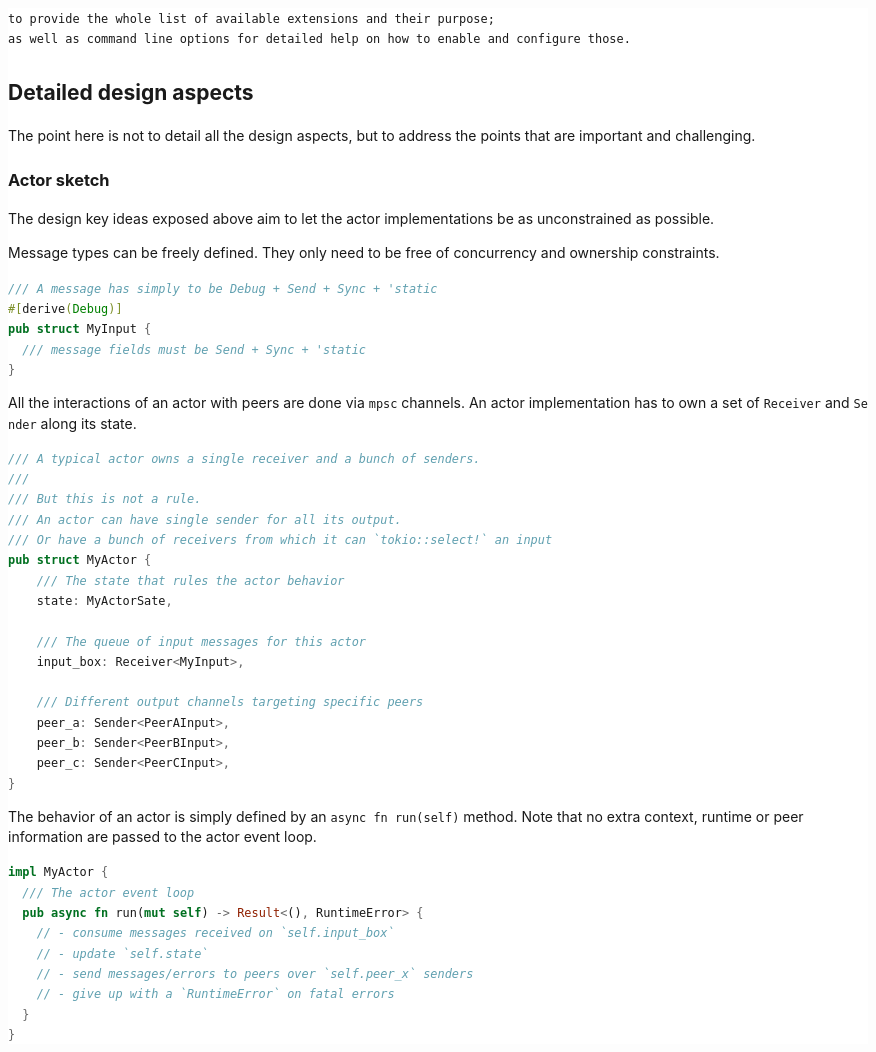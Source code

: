     to provide the whole list of available extensions and their purpose;
    as well as command line options for detailed help on how to enable and configure those.

## Detailed design aspects

The point here is not to detail all the design aspects, but to address the points that are important and challenging.

### Actor sketch

The design key ideas exposed above aim to let the actor implementations be as unconstrained as possible.

Message types can be freely defined. They only need to be free of concurrency and ownership constraints.

```rust
/// A message has simply to be Debug + Send + Sync + 'static
#[derive(Debug)]
pub struct MyInput {
  /// message fields must be Send + Sync + 'static
}
```

All the interactions of an actor with peers are done via `mpsc` channels.
An actor implementation has to own a set of `Receiver` and `Sender` along its state.

```rust
/// A typical actor owns a single receiver and a bunch of senders.
/// 
/// But this is not a rule.
/// An actor can have single sender for all its output.
/// Or have a bunch of receivers from which it can `tokio::select!` an input
pub struct MyActor {
    /// The state that rules the actor behavior
    state: MyActorSate,
    
    /// The queue of input messages for this actor
    input_box: Receiver<MyInput>,
    
    /// Different output channels targeting specific peers
    peer_a: Sender<PeerAInput>,
    peer_b: Sender<PeerBInput>,
    peer_c: Sender<PeerCInput>,
}
```

The behavior of an actor is simply defined by an `async fn run(self)` method.
Note that no extra context, runtime or peer information are passed to the actor event loop.

```rust
impl MyActor {
  /// The actor event loop
  pub async fn run(mut self) -> Result<(), RuntimeError> {
    // - consume messages received on `self.input_box`
    // - update `self.state`
    // - send messages/errors to peers over `self.peer_x` senders
    // - give up with a `RuntimeError` on fatal errors
  }
}
```
